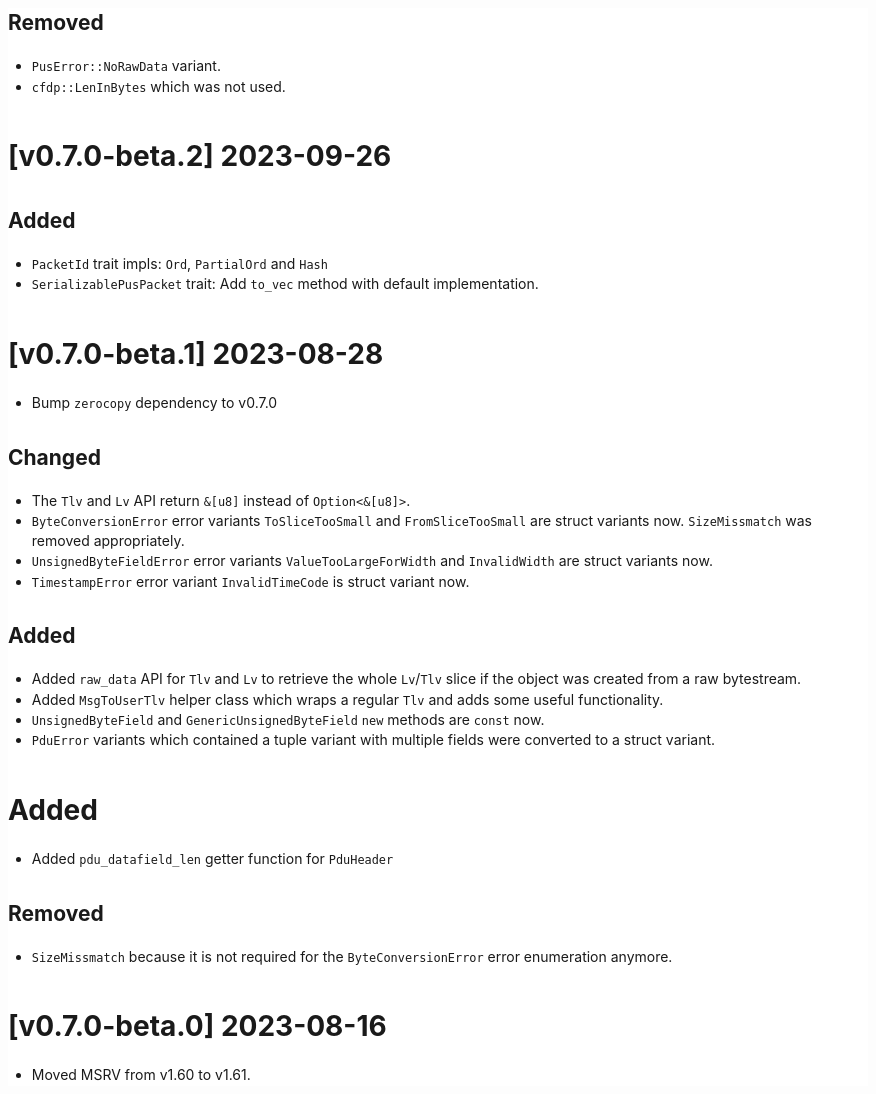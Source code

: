 ## Removed

- `PusError::NoRawData` variant.
- `cfdp::LenInBytes` which was not used.

# [v0.7.0-beta.2] 2023-09-26

## Added

- `PacketId` trait impls: `Ord`, `PartialOrd` and `Hash`
- `SerializablePusPacket` trait: Add `to_vec` method with default implementation.

# [v0.7.0-beta.1] 2023-08-28

- Bump `zerocopy` dependency to v0.7.0

## Changed

- The `Tlv` and `Lv` API return `&[u8]` instead of `Option<&[u8]>`.
- `ByteConversionError` error variants `ToSliceTooSmall` and `FromSliceTooSmall` are struct
  variants now. `SizeMissmatch` was removed appropriately.
- `UnsignedByteFieldError` error variants `ValueTooLargeForWidth` and `InvalidWidth` are struct
  variants now.
- `TimestampError` error variant `InvalidTimeCode` is struct variant now.

## Added

- Added `raw_data` API for `Tlv` and `Lv` to retrieve the whole `Lv`/`Tlv` slice if the object
  was created from a raw bytestream.
- Added `MsgToUserTlv` helper class which wraps a regular `Tlv` and adds some useful functionality.
- `UnsignedByteField` and `GenericUnsignedByteField` `new` methods are `const` now.
- `PduError` variants which contained a tuple variant with multiple fields were converted to a
  struct variant.

# Added

- Added `pdu_datafield_len` getter function for `PduHeader`

## Removed

- `SizeMissmatch` because it is not required for the `ByteConversionError` error enumeration
  anymore.

# [v0.7.0-beta.0] 2023-08-16

- Moved MSRV from v1.60 to v1.61.


[unreleased]: https://egit.irs.uni-stuttgart.de/rust/spacepackets/compare/v0.15.0...HEAD
[v0.15.0]: https://egit.irs.uni-stuttgart.de/rust/spacepackets/compare/v0.14.0...v0.15.0
[v0.14.0]: https://egit.irs.uni-stuttgart.de/rust/spacepackets/compare/v0.13.1...v0.14.0
[v0.13.1]: https://egit.irs.uni-stuttgart.de/rust/spacepackets/compare/v0.13.0...v0.13.1
[v0.13.0]: https://egit.irs.uni-stuttgart.de/rust/spacepackets/compare/v0.12.0...v0.13.0
[v0.12.0]: https://egit.irs.uni-stuttgart.de/rust/spacepackets/compare/v0.11.2...v0.12.0